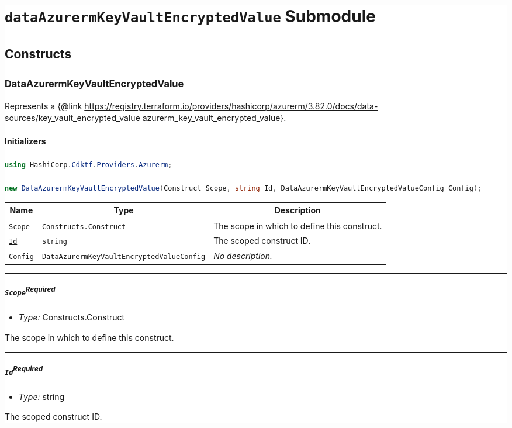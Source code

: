 # `dataAzurermKeyVaultEncryptedValue` Submodule <a name="`dataAzurermKeyVaultEncryptedValue` Submodule" id="@cdktf/provider-azurerm.dataAzurermKeyVaultEncryptedValue"></a>

## Constructs <a name="Constructs" id="Constructs"></a>

### DataAzurermKeyVaultEncryptedValue <a name="DataAzurermKeyVaultEncryptedValue" id="@cdktf/provider-azurerm.dataAzurermKeyVaultEncryptedValue.DataAzurermKeyVaultEncryptedValue"></a>

Represents a {@link https://registry.terraform.io/providers/hashicorp/azurerm/3.82.0/docs/data-sources/key_vault_encrypted_value azurerm_key_vault_encrypted_value}.

#### Initializers <a name="Initializers" id="@cdktf/provider-azurerm.dataAzurermKeyVaultEncryptedValue.DataAzurermKeyVaultEncryptedValue.Initializer"></a>

```csharp
using HashiCorp.Cdktf.Providers.Azurerm;

new DataAzurermKeyVaultEncryptedValue(Construct Scope, string Id, DataAzurermKeyVaultEncryptedValueConfig Config);
```

| **Name** | **Type** | **Description** |
| --- | --- | --- |
| <code><a href="#@cdktf/provider-azurerm.dataAzurermKeyVaultEncryptedValue.DataAzurermKeyVaultEncryptedValue.Initializer.parameter.scope">Scope</a></code> | <code>Constructs.Construct</code> | The scope in which to define this construct. |
| <code><a href="#@cdktf/provider-azurerm.dataAzurermKeyVaultEncryptedValue.DataAzurermKeyVaultEncryptedValue.Initializer.parameter.id">Id</a></code> | <code>string</code> | The scoped construct ID. |
| <code><a href="#@cdktf/provider-azurerm.dataAzurermKeyVaultEncryptedValue.DataAzurermKeyVaultEncryptedValue.Initializer.parameter.config">Config</a></code> | <code><a href="#@cdktf/provider-azurerm.dataAzurermKeyVaultEncryptedValue.DataAzurermKeyVaultEncryptedValueConfig">DataAzurermKeyVaultEncryptedValueConfig</a></code> | *No description.* |

---

##### `Scope`<sup>Required</sup> <a name="Scope" id="@cdktf/provider-azurerm.dataAzurermKeyVaultEncryptedValue.DataAzurermKeyVaultEncryptedValue.Initializer.parameter.scope"></a>

- *Type:* Constructs.Construct

The scope in which to define this construct.

---

##### `Id`<sup>Required</sup> <a name="Id" id="@cdktf/provider-azurerm.dataAzurermKeyVaultEncryptedValue.DataAzurermKeyVaultEncryptedValue.Initializer.parameter.id"></a>

- *Type:* string

The scoped construct ID.

